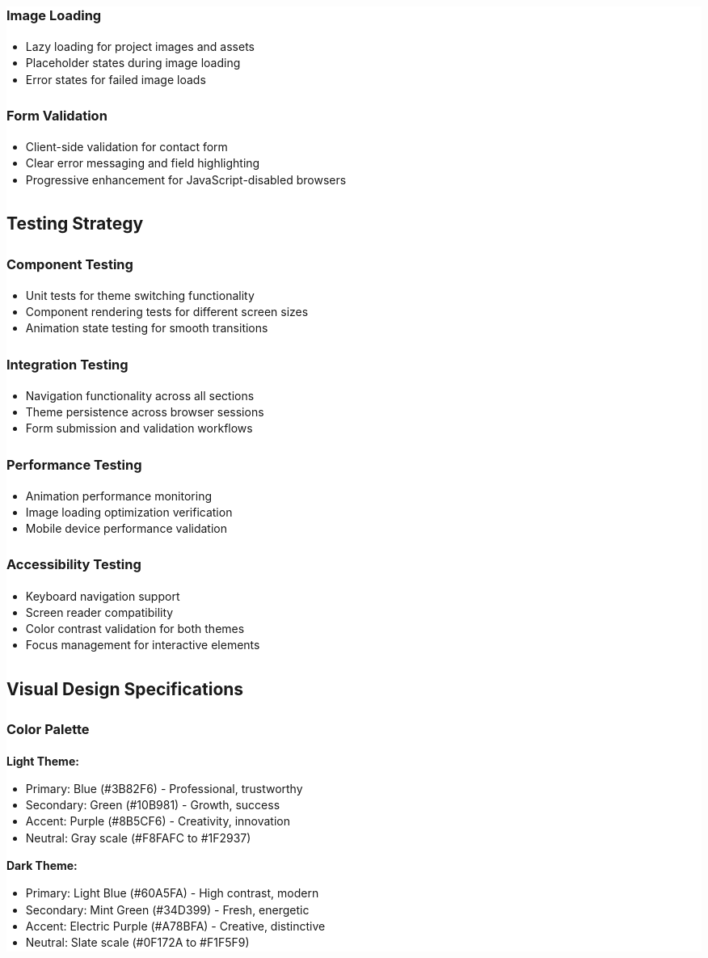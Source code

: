 ### Image Loading
- Lazy loading for project images and assets
- Placeholder states during image loading
- Error states for failed image loads

### Form Validation
- Client-side validation for contact form
- Clear error messaging and field highlighting
- Progressive enhancement for JavaScript-disabled browsers

## Testing Strategy

### Component Testing
- Unit tests for theme switching functionality
- Component rendering tests for different screen sizes
- Animation state testing for smooth transitions

### Integration Testing
- Navigation functionality across all sections
- Theme persistence across browser sessions
- Form submission and validation workflows

### Performance Testing
- Animation performance monitoring
- Image loading optimization verification
- Mobile device performance validation

### Accessibility Testing
- Keyboard navigation support
- Screen reader compatibility
- Color contrast validation for both themes
- Focus management for interactive elements

## Visual Design Specifications

### Color Palette
**Light Theme:**
- Primary: Blue (#3B82F6) - Professional, trustworthy
- Secondary: Green (#10B981) - Growth, success
- Accent: Purple (#8B5CF6) - Creativity, innovation
- Neutral: Gray scale (#F8FAFC to #1F2937)

**Dark Theme:**
- Primary: Light Blue (#60A5FA) - High contrast, modern
- Secondary: Mint Green (#34D399) - Fresh, energetic
- Accent: Electric Purple (#A78BFA) - Creative, distinctive
- Neutral: Slate scale (#0F172A to #F1F5F9)
